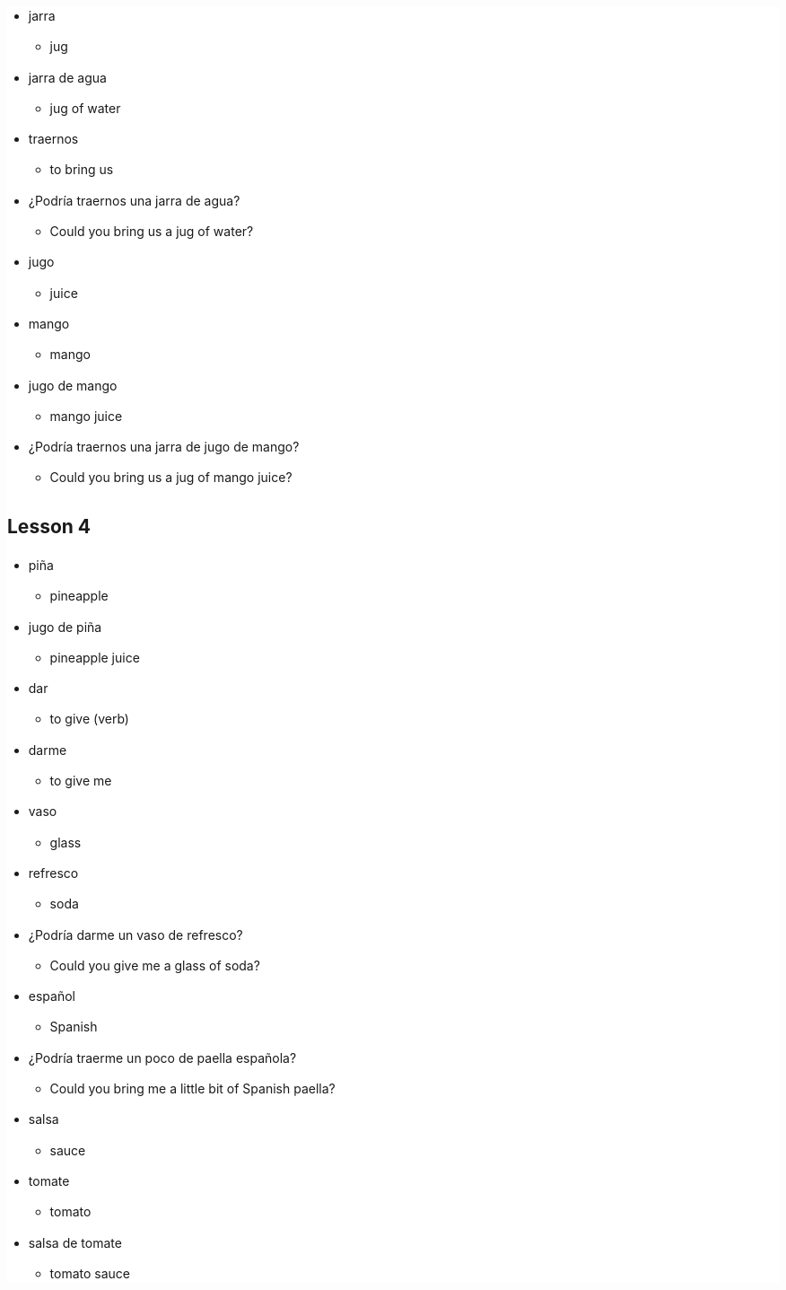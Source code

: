 - jarra
  - jug

- jarra de agua
  - jug of water

- traernos
  - to bring us

- ¿Podría traernos una jarra de agua?
  - Could you bring us a jug of water?

- jugo
  - juice

- mango
  - mango

- jugo de mango
  - mango juice

- ¿Podría traernos una jarra de jugo de mango?
  - Could you bring us a jug of mango juice?

## Lesson 4
- piña
  - pineapple

- jugo de piña
  - pineapple juice

- dar
  - to give (verb)

- darme
  - to give me

- vaso
  - glass
  
- refresco
  - soda

- ¿Podría darme un vaso de refresco?
  - Could you give me a glass of soda?

- español
  - Spanish

- ¿Podría traerme un poco de paella española?
  - Could you bring me a little bit of Spanish paella?

- salsa
  - sauce

- tomate
  - tomato

- salsa de tomate
  - tomato sauce
